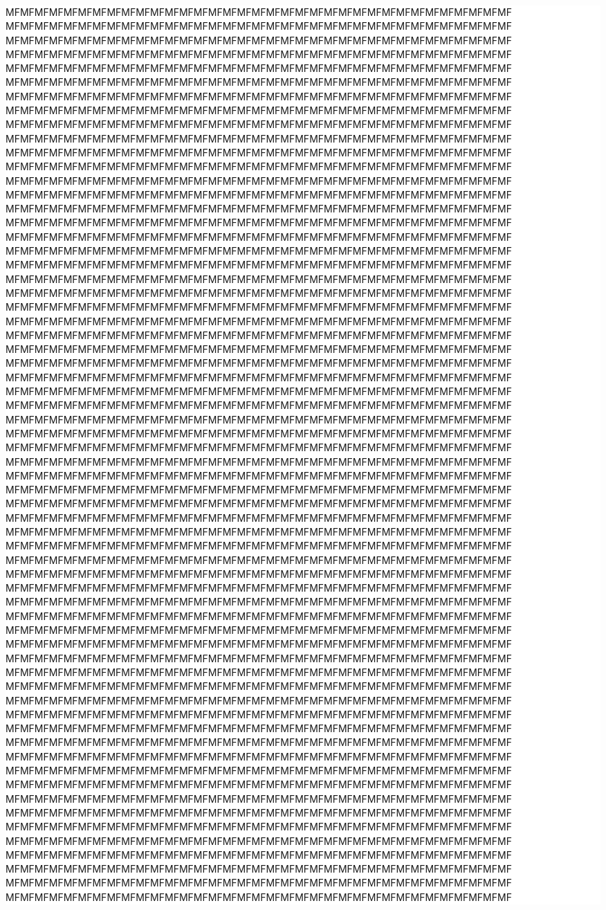 MFMFMFMFMFMFMFMFMFMFMFMFMFMFMFMFMFMFMFMFMFMFMFMFMFMFMFMFMFMFMFMFMFMFMF
MFMFMFMFMFMFMFMFMFMFMFMFMFMFMFMFMFMFMFMFMFMFMFMFMFMFMFMFMFMFMFMFMFMFMF
MFMFMFMFMFMFMFMFMFMFMFMFMFMFMFMFMFMFMFMFMFMFMFMFMFMFMFMFMFMFMFMFMFMFMF
MFMFMFMFMFMFMFMFMFMFMFMFMFMFMFMFMFMFMFMFMFMFMFMFMFMFMFMFMFMFMFMFMFMFMF
MFMFMFMFMFMFMFMFMFMFMFMFMFMFMFMFMFMFMFMFMFMFMFMFMFMFMFMFMFMFMFMFMFMFMF
MFMFMFMFMFMFMFMFMFMFMFMFMFMFMFMFMFMFMFMFMFMFMFMFMFMFMFMFMFMFMFMFMFMFMF
MFMFMFMFMFMFMFMFMFMFMFMFMFMFMFMFMFMFMFMFMFMFMFMFMFMFMFMFMFMFMFMFMFMFMF
MFMFMFMFMFMFMFMFMFMFMFMFMFMFMFMFMFMFMFMFMFMFMFMFMFMFMFMFMFMFMFMFMFMFMF
MFMFMFMFMFMFMFMFMFMFMFMFMFMFMFMFMFMFMFMFMFMFMFMFMFMFMFMFMFMFMFMFMFMFMF
MFMFMFMFMFMFMFMFMFMFMFMFMFMFMFMFMFMFMFMFMFMFMFMFMFMFMFMFMFMFMFMFMFMFMF
MFMFMFMFMFMFMFMFMFMFMFMFMFMFMFMFMFMFMFMFMFMFMFMFMFMFMFMFMFMFMFMFMFMFMF
MFMFMFMFMFMFMFMFMFMFMFMFMFMFMFMFMFMFMFMFMFMFMFMFMFMFMFMFMFMFMFMFMFMFMF
MFMFMFMFMFMFMFMFMFMFMFMFMFMFMFMFMFMFMFMFMFMFMFMFMFMFMFMFMFMFMFMFMFMFMF
MFMFMFMFMFMFMFMFMFMFMFMFMFMFMFMFMFMFMFMFMFMFMFMFMFMFMFMFMFMFMFMFMFMFMF
MFMFMFMFMFMFMFMFMFMFMFMFMFMFMFMFMFMFMFMFMFMFMFMFMFMFMFMFMFMFMFMFMFMFMF
MFMFMFMFMFMFMFMFMFMFMFMFMFMFMFMFMFMFMFMFMFMFMFMFMFMFMFMFMFMFMFMFMFMFMF
MFMFMFMFMFMFMFMFMFMFMFMFMFMFMFMFMFMFMFMFMFMFMFMFMFMFMFMFMFMFMFMFMFMFMF
MFMFMFMFMFMFMFMFMFMFMFMFMFMFMFMFMFMFMFMFMFMFMFMFMFMFMFMFMFMFMFMFMFMFMF
MFMFMFMFMFMFMFMFMFMFMFMFMFMFMFMFMFMFMFMFMFMFMFMFMFMFMFMFMFMFMFMFMFMFMF
MFMFMFMFMFMFMFMFMFMFMFMFMFMFMFMFMFMFMFMFMFMFMFMFMFMFMFMFMFMFMFMFMFMFMF
MFMFMFMFMFMFMFMFMFMFMFMFMFMFMFMFMFMFMFMFMFMFMFMFMFMFMFMFMFMFMFMFMFMFMF
MFMFMFMFMFMFMFMFMFMFMFMFMFMFMFMFMFMFMFMFMFMFMFMFMFMFMFMFMFMFMFMFMFMFMF
MFMFMFMFMFMFMFMFMFMFMFMFMFMFMFMFMFMFMFMFMFMFMFMFMFMFMFMFMFMFMFMFMFMFMF
MFMFMFMFMFMFMFMFMFMFMFMFMFMFMFMFMFMFMFMFMFMFMFMFMFMFMFMFMFMFMFMFMFMFMF
MFMFMFMFMFMFMFMFMFMFMFMFMFMFMFMFMFMFMFMFMFMFMFMFMFMFMFMFMFMFMFMFMFMFMF
MFMFMFMFMFMFMFMFMFMFMFMFMFMFMFMFMFMFMFMFMFMFMFMFMFMFMFMFMFMFMFMFMFMFMF
MFMFMFMFMFMFMFMFMFMFMFMFMFMFMFMFMFMFMFMFMFMFMFMFMFMFMFMFMFMFMFMFMFMFMF
MFMFMFMFMFMFMFMFMFMFMFMFMFMFMFMFMFMFMFMFMFMFMFMFMFMFMFMFMFMFMFMFMFMFMF
MFMFMFMFMFMFMFMFMFMFMFMFMFMFMFMFMFMFMFMFMFMFMFMFMFMFMFMFMFMFMFMFMFMFMF
MFMFMFMFMFMFMFMFMFMFMFMFMFMFMFMFMFMFMFMFMFMFMFMFMFMFMFMFMFMFMFMFMFMFMF
MFMFMFMFMFMFMFMFMFMFMFMFMFMFMFMFMFMFMFMFMFMFMFMFMFMFMFMFMFMFMFMFMFMFMF
MFMFMFMFMFMFMFMFMFMFMFMFMFMFMFMFMFMFMFMFMFMFMFMFMFMFMFMFMFMFMFMFMFMFMF
MFMFMFMFMFMFMFMFMFMFMFMFMFMFMFMFMFMFMFMFMFMFMFMFMFMFMFMFMFMFMFMFMFMFMF
MFMFMFMFMFMFMFMFMFMFMFMFMFMFMFMFMFMFMFMFMFMFMFMFMFMFMFMFMFMFMFMFMFMFMF
MFMFMFMFMFMFMFMFMFMFMFMFMFMFMFMFMFMFMFMFMFMFMFMFMFMFMFMFMFMFMFMFMFMFMF
MFMFMFMFMFMFMFMFMFMFMFMFMFMFMFMFMFMFMFMFMFMFMFMFMFMFMFMFMFMFMFMFMFMFMF
MFMFMFMFMFMFMFMFMFMFMFMFMFMFMFMFMFMFMFMFMFMFMFMFMFMFMFMFMFMFMFMFMFMFMF
MFMFMFMFMFMFMFMFMFMFMFMFMFMFMFMFMFMFMFMFMFMFMFMFMFMFMFMFMFMFMFMFMFMFMF
MFMFMFMFMFMFMFMFMFMFMFMFMFMFMFMFMFMFMFMFMFMFMFMFMFMFMFMFMFMFMFMFMFMFMF
MFMFMFMFMFMFMFMFMFMFMFMFMFMFMFMFMFMFMFMFMFMFMFMFMFMFMFMFMFMFMFMFMFMFMF
MFMFMFMFMFMFMFMFMFMFMFMFMFMFMFMFMFMFMFMFMFMFMFMFMFMFMFMFMFMFMFMFMFMFMF
MFMFMFMFMFMFMFMFMFMFMFMFMFMFMFMFMFMFMFMFMFMFMFMFMFMFMFMFMFMFMFMFMFMFMF
MFMFMFMFMFMFMFMFMFMFMFMFMFMFMFMFMFMFMFMFMFMFMFMFMFMFMFMFMFMFMFMFMFMFMF
MFMFMFMFMFMFMFMFMFMFMFMFMFMFMFMFMFMFMFMFMFMFMFMFMFMFMFMFMFMFMFMFMFMFMF
MFMFMFMFMFMFMFMFMFMFMFMFMFMFMFMFMFMFMFMFMFMFMFMFMFMFMFMFMFMFMFMFMFMFMF
MFMFMFMFMFMFMFMFMFMFMFMFMFMFMFMFMFMFMFMFMFMFMFMFMFMFMFMFMFMFMFMFMFMFMF
MFMFMFMFMFMFMFMFMFMFMFMFMFMFMFMFMFMFMFMFMFMFMFMFMFMFMFMFMFMFMFMFMFMFMF
MFMFMFMFMFMFMFMFMFMFMFMFMFMFMFMFMFMFMFMFMFMFMFMFMFMFMFMFMFMFMFMFMFMFMF
MFMFMFMFMFMFMFMFMFMFMFMFMFMFMFMFMFMFMFMFMFMFMFMFMFMFMFMFMFMFMFMFMFMFMF
MFMFMFMFMFMFMFMFMFMFMFMFMFMFMFMFMFMFMFMFMFMFMFMFMFMFMFMFMFMFMFMFMFMFMF
MFMFMFMFMFMFMFMFMFMFMFMFMFMFMFMFMFMFMFMFMFMFMFMFMFMFMFMFMFMFMFMFMFMFMF
MFMFMFMFMFMFMFMFMFMFMFMFMFMFMFMFMFMFMFMFMFMFMFMFMFMFMFMFMFMFMFMFMFMFMF
MFMFMFMFMFMFMFMFMFMFMFMFMFMFMFMFMFMFMFMFMFMFMFMFMFMFMFMFMFMFMFMFMFMFMF
MFMFMFMFMFMFMFMFMFMFMFMFMFMFMFMFMFMFMFMFMFMFMFMFMFMFMFMFMFMFMFMFMFMFMF
MFMFMFMFMFMFMFMFMFMFMFMFMFMFMFMFMFMFMFMFMFMFMFMFMFMFMFMFMFMFMFMFMFMFMF
MFMFMFMFMFMFMFMFMFMFMFMFMFMFMFMFMFMFMFMFMFMFMFMFMFMFMFMFMFMFMFMFMFMFMF
MFMFMFMFMFMFMFMFMFMFMFMFMFMFMFMFMFMFMFMFMFMFMFMFMFMFMFMFMFMFMFMFMFMFMF
MFMFMFMFMFMFMFMFMFMFMFMFMFMFMFMFMFMFMFMFMFMFMFMFMFMFMFMFMFMFMFMFMFMFMF
MFMFMFMFMFMFMFMFMFMFMFMFMFMFMFMFMFMFMFMFMFMFMFMFMFMFMFMFMFMFMFMFMFMFMF
MFMFMFMFMFMFMFMFMFMFMFMFMFMFMFMFMFMFMFMFMFMFMFMFMFMFMFMFMFMFMFMFMFMFMF
MFMFMFMFMFMFMFMFMFMFMFMFMFMFMFMFMFMFMFMFMFMFMFMFMFMFMFMFMFMFMFMFMFMFMF
MFMFMFMFMFMFMFMFMFMFMFMFMFMFMFMFMFMFMFMFMFMFMFMFMFMFMFMFMFMFMFMFMFMFMF
MFMFMFMFMFMFMFMFMFMFMFMFMFMFMFMFMFMFMFMFMFMFMFMFMFMFMFMFMFMFMFMFMFMFMF
MFMFMFMFMFMFMFMFMFMFMFMFMFMFMFMFMFMFMFMFMFMFMFMFMFMFMFMFMFMFMFMFMFMFMF